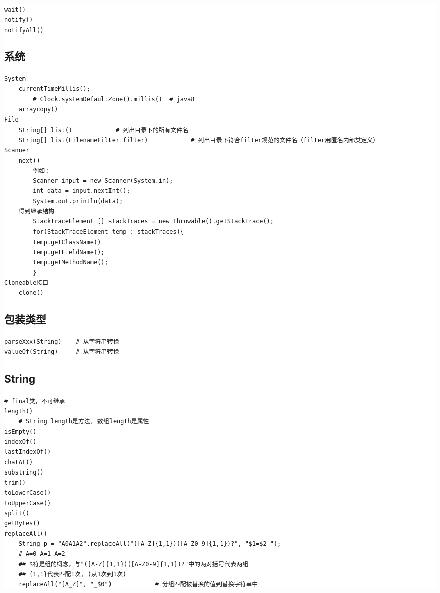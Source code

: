     wait()
    notify()
    notifyAll()
## 系统
    System
        currentTimeMillis();
            # Clock.systemDefaultZone().millis()  # java8
        arraycopy()
    File
        String[] list()            # 列出目录下的所有文件名
        String[] list(FilenameFilter filter)            # 列出目录下符合filter规范的文件名（filter用匿名内部类定义）
    Scanner
        next()
            例如：
            Scanner input = new Scanner(System.in);
            int data = input.nextInt();
            System.out.println(data);
        得到继承结构
            StackTraceElement [] stackTraces = new Throwable().getStackTrace();
            for(StackTraceElement temp : stackTraces){
            temp.getClassName()
            temp.getFieldName();
            temp.getMethodName();
            }
    Cloneable接口
        clone()
## 包装类型
    parseXxx(String)    # 从字符串转换
    valueOf(String)     # 从字符串转换
## String
    # final类，不可继承
    length()
        # String length是方法, 数组length是属性
    isEmpty()
    indexOf()
    lastIndexOf()
    chatAt()
    substring()
    trim()
    toLowerCase()
    toUpperCase()
    split()
    getBytes()
    replaceAll()
        String p = "A0A1A2".replaceAll("([A-Z]{1,1})([A-Z0-9]{1,1})?", "$1=$2 ");
        # A=0 A=1 A=2
        ## $符是组的概念，与"([A-Z]{1,1})([A-Z0-9]{1,1})?"中的两对括号代表两组
        ## {1,1}代表匹配1次, (从1次到1次)
        replaceAll("[A_Z]", "_$0")            # 分组匹配被替换的值到替换字符串中
